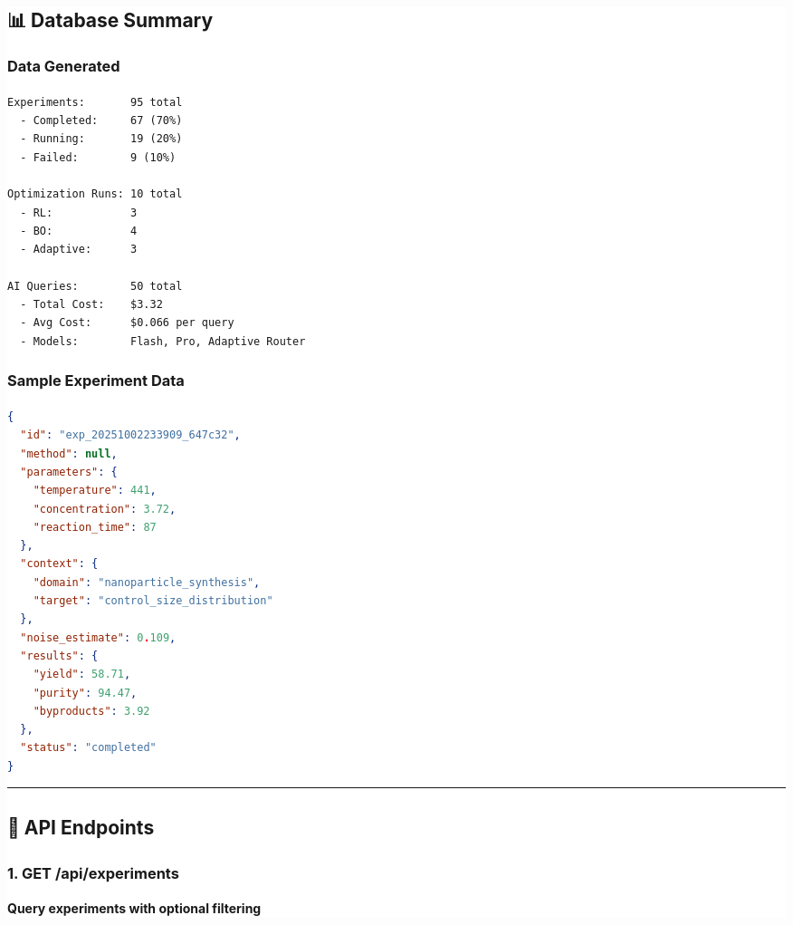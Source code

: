 
## 📊 Database Summary

### Data Generated
```
Experiments:       95 total
  - Completed:     67 (70%)
  - Running:       19 (20%)
  - Failed:        9 (10%)

Optimization Runs: 10 total
  - RL:            3
  - BO:            4
  - Adaptive:      3

AI Queries:        50 total
  - Total Cost:    $3.32
  - Avg Cost:      $0.066 per query
  - Models:        Flash, Pro, Adaptive Router
```

### Sample Experiment Data
```json
{
  "id": "exp_20251002233909_647c32",
  "method": null,
  "parameters": {
    "temperature": 441,
    "concentration": 3.72,
    "reaction_time": 87
  },
  "context": {
    "domain": "nanoparticle_synthesis",
    "target": "control_size_distribution"
  },
  "noise_estimate": 0.109,
  "results": {
    "yield": 58.71,
    "purity": 94.47,
    "byproducts": 3.92
  },
  "status": "completed"
}
```

---

## 🚀 API Endpoints

### 1. GET /api/experiments
**Query experiments with optional filtering**
